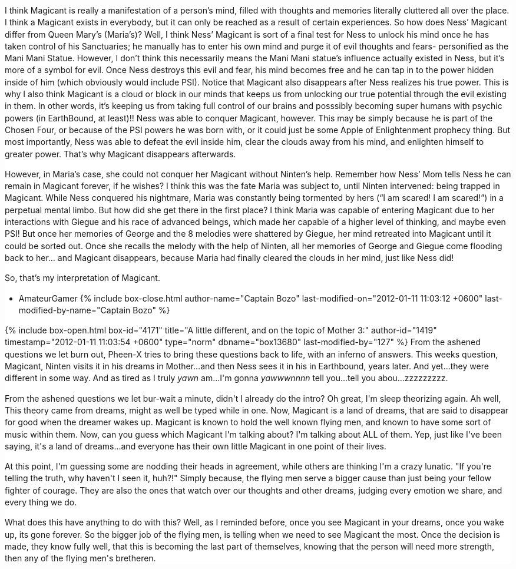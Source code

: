 I think Magicant is really a manifestation of a person’s mind, filled with thoughts and memories literally cluttered all over the place. I think a Magicant exists in everybody, but it can only be reached as a result of certain experiences. So how does Ness’ Magicant differ from Queen Mary’s (Maria’s)? Well, I think Ness’ Magicant is sort of a final test for Ness to unlock his mind once he has taken control of his Sanctuaries; he manually has to enter his own mind and purge it of evil thoughts and fears- personified as the Mani Mani Statue. However, I don’t think this necessarily means the Mani Mani statue’s influence actually existed in Ness, but it’s more of a symbol for evil. Once Ness destroys this evil and fear, his mind becomes free and he can tap in to the power hidden inside of him (which obviously would include PSI). Notice that Magicant also disappears after Ness realizes his true power. This is why I also think Magicant is a cloud or block in our minds that keeps us from unlocking our true potential through the evil existing in them. In other words, it’s keeping us from taking full control of our brains and posssibly becoming super humans with psychic powers (in EarthBound, at least)!! Ness was able to conquer Magicant, however. This may be simply because he is part of the Chosen Four, or because of the PSI powers he was born with, or it could just be some Apple of Enlightenment prophecy thing. But most importantly, Ness was able to defeat the evil inside him, clear the clouds away from his mind, and enlighten himself to greater power. That’s why Magicant disappears afterwards.<p/>

However, in Maria’s case, she could not conquer her Magicant without Ninten’s help. Remember how Ness’ Mom tells Ness he can remain in Magicant forever, if he wishes? I think this was the fate Maria was subject to, until Ninten intervened: being trapped in Magicant. While Ness conquered his nightmare, Maria was constantly being tormented by hers (“I am scared! I am scared!”) in a perpetual mental limbo. But how did she get there in the first place? I think Maria was capable of entering Magicant due to her interactions with Giegue and his race of advanced beings, which made her capable of a higher level of thinking, and maybe even PSI! But once her memories of George and the 8 melodies were shattered by Giegue, her mind retreated into Magicant until it could be sorted out. Once she recalls the melody with the help of Ninten, all her memories of George and Giegue come flooding back to her… and Magicant disappears, because Maria had finally cleared the clouds in her mind, just like Ness did!<p/>

So, that’s my interpretation of Magicant.<p/>

- AmateurGamer
{% include box-close.html author-name="Captain Bozo" last-modified-on="2012-01-11 11:03:12 +0600" last-modified-by-name="Captain Bozo" %}

{% include box-open.html box-id="4171" title="A little different, and on the topic of Mother 3:" author-id="1419" timestamp="2012-01-11 11:03:54 +0600" type="norm" dbname="box13680" last-modified-by="127" %}
From the ashened questions we let burn out, Pheen-X tries to bring these questions back to life, with an inferno of answers. This weeks question, Magicant, Ninten visits it in his dreams in Mother...and then Ness sees it in his in Earthbound, years later. And yet...they were different in some way. And as tired as I truly *yawn* am...I'm gonna *yawwwnnnn* tell you...tell you abou...zzzzzzzzz.<p/>
From the ashened questions we let bur-wait a minute, didn't I already do the intro? Oh great, I'm sleep theorizing again. Ah well, This theory came from dreams, might as well be typed while in one.
Now, Magicant is a land of dreams, that are said to disappear for good when the dreamer wakes up. Magicant is known to hold the well known flying men, and known to have some sort of music within them. Now, can you guess which Magicant I'm talking about? I'm talking about ALL of them. Yep, just like I've been saying, it's a land of dreams...and everyone has their own little Magicant in one point of their lives.<p/>
At this point, I'm guessing some are nodding their heads in agreement, while others are thinking I'm a crazy lunatic. "If you're telling the truth, why haven't I seen it, huh?!" Simply because, the flying men serve a bigger cause than just being your fellow fighter of courage. They are also the ones that watch over our thoughts and other dreams, judging every emotion we share, and every thing we do.<p/>
What does this have anything to do with this? Well, as I reminded before, once you see Magicant in your dreams, once you wake up, its gone forever. So the bigger job of the flying men, is telling when we need to see Magicant the most. Once the decision is made, they know fully well, that this is becoming the last part of themselves, knowing that the person will need more strength, then any of the flying men's bretheren.<p/>